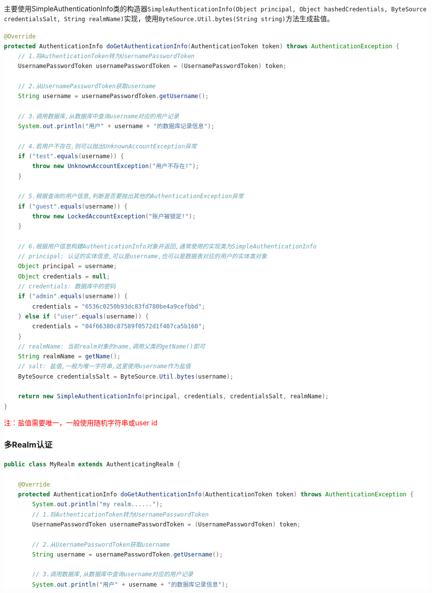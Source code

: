 主要使用SimpleAuthenticationInfo类的构造器`SimpleAuthenticationInfo(Object principal, Object hashedCredentials, ByteSource credentialsSalt, String realmName)`实现，使用`ByteSource.Util.bytes(String string)`方法生成盐值。

```java
@Override
protected AuthenticationInfo doGetAuthenticationInfo(AuthenticationToken token) throws AuthenticationException {
    // 1.将AuthenticationToken转为UsernamePasswordToken
    UsernamePasswordToken usernamePasswordToken = (UsernamePasswordToken) token;

    // 2.从UsernamePasswordToken获取username
    String username = usernamePasswordToken.getUsername();

    // 3.调用数据库,从数据库中查询username对应的用户记录
    System.out.println("用户" + username + "的数据库记录信息");

    // 4.若用户不存在,则可以抛出UnknownAccountException异常
    if ("test".equals(username)) {
        throw new UnknownAccountException("用户不存在!");
    }

    // 5.根据查询的用户信息,判断是否要抛出其他的AuthenticationException异常
    if ("guest".equals(username)) {
        throw new LockedAccountException("账户被锁定!");
    }

    // 6.根据用户信息构建AuthenticationInfo对象并返回,通常使用的实现类为SimpleAuthenticationInfo
    // principal: 认证的实体信息,可以是username,也可以是数据表对应的用户的实体类对象
    Object principal = username;
    Object credentials = null;
    // credentials: 数据库中的密码
    if ("admin".equals(username)) {
        credentials = "6536c0250b93dc83fd780be4a9cefbbd";
    } else if ("user".equals(username)) {
        credentials = "04f66380c87589f0572d1f407ca5b160";
    }
    // realmName: 当前realm对象的name,调用父类的getName()即可
    String realmName = getName();
    // salt: 盐值,一般为唯一字符串,这里使用username作为盐值
    ByteSource credentialsSalt = ByteSource.Util.bytes(username);

    return new SimpleAuthenticationInfo(principal, credentials, credentialsSalt, realmName);
}
```

<span style="color:red">注：盐值需要唯一，一般使用随机字符串或user id</span>

### 多Realm认证

```java
public class MyRealm extends AuthenticatingRealm {

    @Override
    protected AuthenticationInfo doGetAuthenticationInfo(AuthenticationToken token) throws AuthenticationException {
        System.out.println("my realm......");
        // 1.将AuthenticationToken转为UsernamePasswordToken
        UsernamePasswordToken usernamePasswordToken = (UsernamePasswordToken) token;

        // 2.从UsernamePasswordToken获取username
        String username = usernamePasswordToken.getUsername();

        // 3.调用数据库,从数据库中查询username对应的用户记录
        System.out.println("用户" + username + "的数据库记录信息");

```
